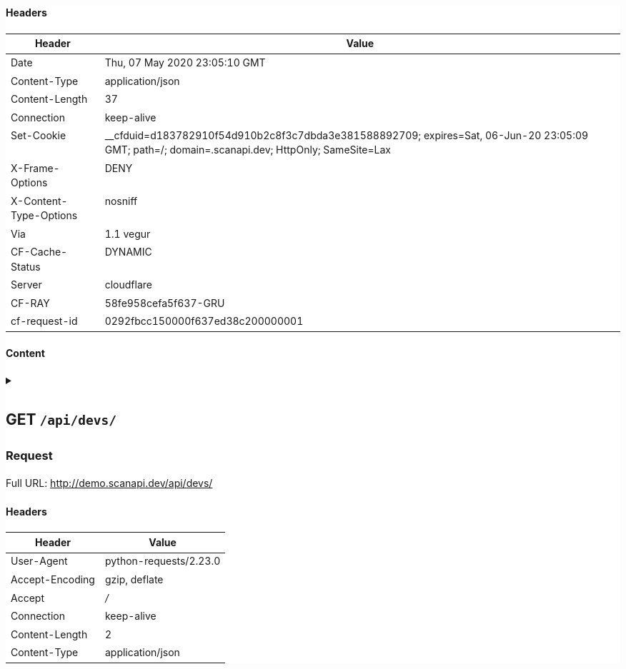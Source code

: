 #### Headers


| Header    | Value       |
|-----------|-------------|
| Date | Thu, 07 May 2020 23:05:10 GMT |
| Content-Type | application/json |
| Content-Length | 37 |
| Connection | keep-alive |
| Set-Cookie | __cfduid=d183782910f54d910b2c8f3c7dbda3e381588892709; expires=Sat, 06-Jun-20 23:05:09 GMT; path=/; domain=.scanapi.dev; HttpOnly; SameSite=Lax |
| X-Frame-Options | DENY |
| X-Content-Type-Options | nosniff |
| Via | 1.1 vegur |
| CF-Cache-Status | DYNAMIC |
| Server | cloudflare |
| CF-RAY | 58fe958cefa5f637-GRU |
| cf-request-id | 0292fbcc150000f637ed38c200000001 |



#### Content
<details><summary></summary></details>



## GET `/api/devs/`

### Request

Full URL: http://demo.scanapi.dev/api/devs/

#### Headers


| Header    | Value       |
|-----------|-------------|
| User-Agent | python-requests/2.23.0 |
| Accept-Encoding | gzip, deflate |
| Accept | */* |
| Connection | keep-alive |
| Content-Length | 2 |
| Content-Type | application/json |
